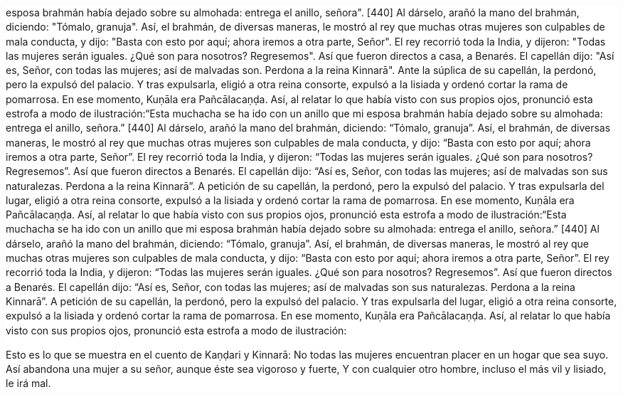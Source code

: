 esposa brahmán había dejado sobre su almohada: entrega el anillo, señora". \[440\] Al dárselo, arañó la mano del brahmán, diciendo: "Tómalo, granuja". Así, el brahmán, de diversas maneras, le mostró al rey que muchas otras mujeres son culpables de mala conducta, y dijo: "Basta con esto por aquí; ahora iremos a otra parte, Señor". El rey recorrió toda la India, y dijeron: "Todas las mujeres serán iguales. ¿Qué son para nosotros? Regresemos". Así que fueron directos a casa, a Benarés. El capellán dijo: "Así es, Señor, con todas las mujeres; así de malvadas son. Perdona a la reina Kinnarā". Ante la súplica de su capellán, la perdonó, pero la expulsó del palacio. Y tras expulsarla, eligió a otra reina consorte, expulsó a la lisiada y ordenó cortar la rama de pomarrosa. En ese momento, Kuṇāla era Pañcālacaṇḍa. Así, al relatar lo que había visto con sus propios ojos, pronunció esta estrofa a modo de ilustración:“Esta muchacha se ha ido con un anillo que mi esposa brahmán había dejado sobre su almohada: entrega el anillo, señora.” \[440\] Al dárselo, arañó la mano del brahmán, diciendo: “Tómalo, granuja”. Así, el brahmán, de diversas maneras, le mostró al rey que muchas otras mujeres son culpables de mala conducta, y dijo: “Basta con esto por aquí; ahora iremos a otra parte, Señor”. El rey recorrió toda la India, y dijeron: “Todas las mujeres serán iguales. ¿Qué son para nosotros? Regresemos”. Así que fueron directos a Benarés. El capellán dijo: “Así es, Señor, con todas las mujeres; así de malvadas son sus naturalezas. Perdona a la reina Kinnarā”. A petición de su capellán, la perdonó, pero la expulsó del palacio. Y tras expulsarla del lugar, eligió a otra reina consorte, expulsó a la lisiada y ordenó cortar la rama de pomarrosa. En ese momento, Kuṇāla era Pañcālacaṇḍa. Así, al relatar lo que había visto con sus propios ojos, pronunció esta estrofa a modo de ilustración:“Esta muchacha se ha ido con un anillo que mi esposa brahmán había dejado sobre su almohada: entrega el anillo, señora.” \[440\] Al dárselo, arañó la mano del brahmán, diciendo: “Tómalo, granuja”. Así, el brahmán, de diversas maneras, le mostró al rey que muchas otras mujeres son culpables de mala conducta, y dijo: “Basta con esto por aquí; ahora iremos a otra parte, Señor”. El rey recorrió toda la India, y dijeron: “Todas las mujeres serán iguales. ¿Qué son para nosotros? Regresemos”. Así que fueron directos a Benarés. El capellán dijo: “Así es, Señor, con todas las mujeres; así de malvadas son sus naturalezas. Perdona a la reina Kinnarā”. A petición de su capellán, la perdonó, pero la expulsó del palacio. Y tras expulsarla del lugar, eligió a otra reina consorte, expulsó a la lisiada y ordenó cortar la rama de pomarrosa. En ese momento, Kuṇāla era Pañcālacaṇḍa. Así, al relatar lo que había visto con sus propios ojos, pronunció esta estrofa a modo de ilustración:

Esto es lo que se muestra en el cuento de Kaṇḍari y Kinnarā:
No todas las mujeres encuentran placer en un hogar que sea suyo.
Así abandona una mujer a su señor, aunque éste sea vigoroso y fuerte,
Y con cualquier otro hombre, incluso el más vil y lisiado, le irá mal.
